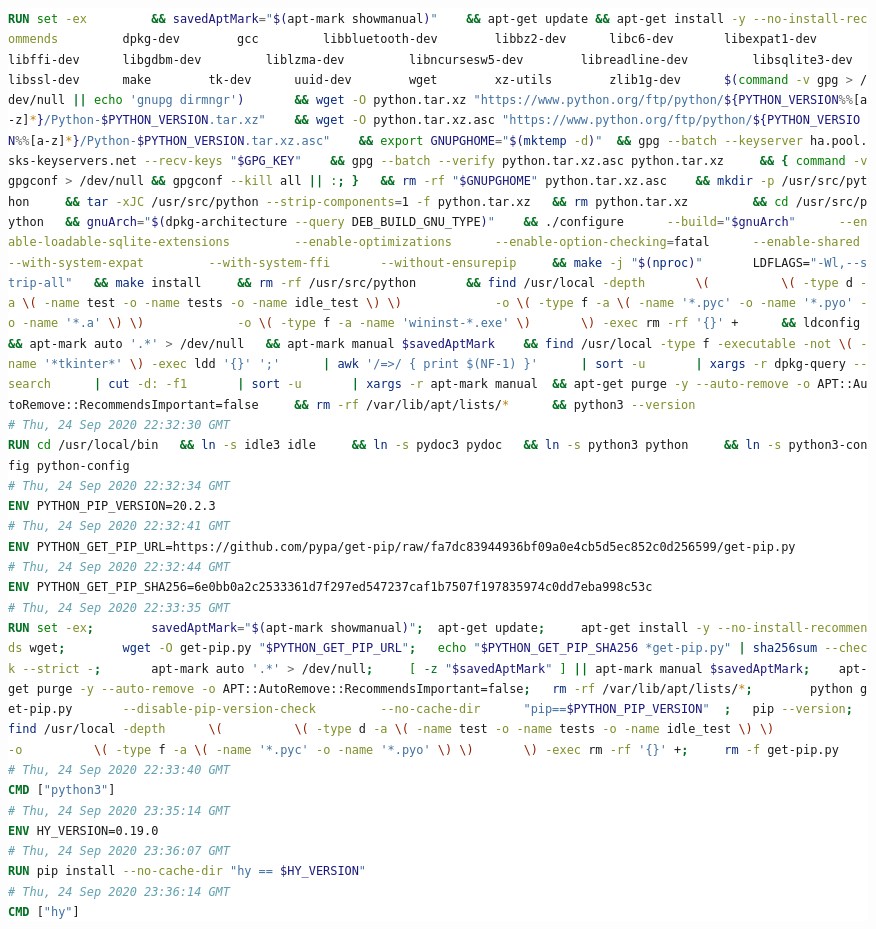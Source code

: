 ```dockerfile
RUN set -ex 		&& savedAptMark="$(apt-mark showmanual)" 	&& apt-get update && apt-get install -y --no-install-recommends 		dpkg-dev 		gcc 		libbluetooth-dev 		libbz2-dev 		libc6-dev 		libexpat1-dev 		libffi-dev 		libgdbm-dev 		liblzma-dev 		libncursesw5-dev 		libreadline-dev 		libsqlite3-dev 		libssl-dev 		make 		tk-dev 		uuid-dev 		wget 		xz-utils 		zlib1g-dev 		$(command -v gpg > /dev/null || echo 'gnupg dirmngr') 		&& wget -O python.tar.xz "https://www.python.org/ftp/python/${PYTHON_VERSION%%[a-z]*}/Python-$PYTHON_VERSION.tar.xz" 	&& wget -O python.tar.xz.asc "https://www.python.org/ftp/python/${PYTHON_VERSION%%[a-z]*}/Python-$PYTHON_VERSION.tar.xz.asc" 	&& export GNUPGHOME="$(mktemp -d)" 	&& gpg --batch --keyserver ha.pool.sks-keyservers.net --recv-keys "$GPG_KEY" 	&& gpg --batch --verify python.tar.xz.asc python.tar.xz 	&& { command -v gpgconf > /dev/null && gpgconf --kill all || :; } 	&& rm -rf "$GNUPGHOME" python.tar.xz.asc 	&& mkdir -p /usr/src/python 	&& tar -xJC /usr/src/python --strip-components=1 -f python.tar.xz 	&& rm python.tar.xz 		&& cd /usr/src/python 	&& gnuArch="$(dpkg-architecture --query DEB_BUILD_GNU_TYPE)" 	&& ./configure 		--build="$gnuArch" 		--enable-loadable-sqlite-extensions 		--enable-optimizations 		--enable-option-checking=fatal 		--enable-shared 		--with-system-expat 		--with-system-ffi 		--without-ensurepip 	&& make -j "$(nproc)" 		LDFLAGS="-Wl,--strip-all" 	&& make install 	&& rm -rf /usr/src/python 		&& find /usr/local -depth 		\( 			\( -type d -a \( -name test -o -name tests -o -name idle_test \) \) 			-o \( -type f -a \( -name '*.pyc' -o -name '*.pyo' -o -name '*.a' \) \) 			-o \( -type f -a -name 'wininst-*.exe' \) 		\) -exec rm -rf '{}' + 		&& ldconfig 		&& apt-mark auto '.*' > /dev/null 	&& apt-mark manual $savedAptMark 	&& find /usr/local -type f -executable -not \( -name '*tkinter*' \) -exec ldd '{}' ';' 		| awk '/=>/ { print $(NF-1) }' 		| sort -u 		| xargs -r dpkg-query --search 		| cut -d: -f1 		| sort -u 		| xargs -r apt-mark manual 	&& apt-get purge -y --auto-remove -o APT::AutoRemove::RecommendsImportant=false 	&& rm -rf /var/lib/apt/lists/* 		&& python3 --version
# Thu, 24 Sep 2020 22:32:30 GMT
RUN cd /usr/local/bin 	&& ln -s idle3 idle 	&& ln -s pydoc3 pydoc 	&& ln -s python3 python 	&& ln -s python3-config python-config
# Thu, 24 Sep 2020 22:32:34 GMT
ENV PYTHON_PIP_VERSION=20.2.3
# Thu, 24 Sep 2020 22:32:41 GMT
ENV PYTHON_GET_PIP_URL=https://github.com/pypa/get-pip/raw/fa7dc83944936bf09a0e4cb5d5ec852c0d256599/get-pip.py
# Thu, 24 Sep 2020 22:32:44 GMT
ENV PYTHON_GET_PIP_SHA256=6e0bb0a2c2533361d7f297ed547237caf1b7507f197835974c0dd7eba998c53c
# Thu, 24 Sep 2020 22:33:35 GMT
RUN set -ex; 		savedAptMark="$(apt-mark showmanual)"; 	apt-get update; 	apt-get install -y --no-install-recommends wget; 		wget -O get-pip.py "$PYTHON_GET_PIP_URL"; 	echo "$PYTHON_GET_PIP_SHA256 *get-pip.py" | sha256sum --check --strict -; 		apt-mark auto '.*' > /dev/null; 	[ -z "$savedAptMark" ] || apt-mark manual $savedAptMark; 	apt-get purge -y --auto-remove -o APT::AutoRemove::RecommendsImportant=false; 	rm -rf /var/lib/apt/lists/*; 		python get-pip.py 		--disable-pip-version-check 		--no-cache-dir 		"pip==$PYTHON_PIP_VERSION" 	; 	pip --version; 		find /usr/local -depth 		\( 			\( -type d -a \( -name test -o -name tests -o -name idle_test \) \) 			-o 			\( -type f -a \( -name '*.pyc' -o -name '*.pyo' \) \) 		\) -exec rm -rf '{}' +; 	rm -f get-pip.py
# Thu, 24 Sep 2020 22:33:40 GMT
CMD ["python3"]
# Thu, 24 Sep 2020 23:35:14 GMT
ENV HY_VERSION=0.19.0
# Thu, 24 Sep 2020 23:36:07 GMT
RUN pip install --no-cache-dir "hy == $HY_VERSION"
# Thu, 24 Sep 2020 23:36:14 GMT
CMD ["hy"]
```
